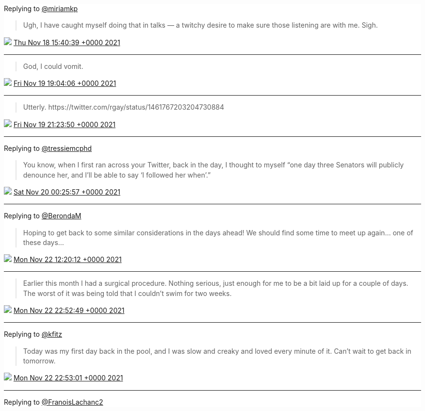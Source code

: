 Replying to [@miriamkp](https://twitter.com/miriamkp/status/1461354027346579472)

> Ugh, I have caught myself doing that in talks — a twitchy desire to make sure those listening are with me\. Sigh\.

<img src="../../media/tweet.ico" width="12" /> [Thu Nov 18 15:40:39 +0000 2021](https://twitter.com/kfitz/status/1461358698660392966)

----

> God, I could vomit\.

<img src="../../media/tweet.ico" width="12" /> [Fri Nov 19 19:04:06 +0000 2021](https://twitter.com/kfitz/status/1461772289930895360)

----

> Utterly\. https://twitter\.com/rgay/status/1461767203204730884

<img src="../../media/tweet.ico" width="12" /> [Fri Nov 19 21:23:50 +0000 2021](https://twitter.com/kfitz/status/1461807451649589259)

----

Replying to [@tressiemcphd](https://twitter.com/tressiemcphd/status/1461820468579680260)

> You know, when I first ran across your Twitter, back in the day, I thought to myself “one day three Senators will publicly denounce her, and I’ll be able to say ‘I followed her when’\.”

<img src="../../media/tweet.ico" width="12" /> [Sat Nov 20 00:25:57 +0000 2021](https://twitter.com/kfitz/status/1461853283060961291)

----

Replying to [@BerondaM](https://twitter.com/BerondaM/status/1462752626152517632)

> Hoping to get back to some similar considerations in the days ahead\! We should find some time to meet up again… one of these days…

<img src="../../media/tweet.ico" width="12" /> [Mon Nov 22 12:20:12 +0000 2021](https://twitter.com/kfitz/status/1462757807988559877)

----

> Earlier this month I had a surgical procedure\. Nothing serious, just enough for me to be a bit laid up for a couple of days\. The worst of it was being told that I couldn’t swim for two weeks\.

<img src="../../media/tweet.ico" width="12" /> [Mon Nov 22 22:52:49 +0000 2021](https://twitter.com/kfitz/status/1462917011605008391)

----

Replying to [@kfitz](https://twitter.com/kfitz/status/1462917011605008391)

> Today was my first day back in the pool, and I was slow and creaky and loved every minute of it\. Can’t wait to get back in tomorrow\.

<img src="../../media/tweet.ico" width="12" /> [Mon Nov 22 22:53:01 +0000 2021](https://twitter.com/kfitz/status/1462917058421735430)

----

Replying to [@FranoisLachanc2](https://twitter.com/FranoisLachanc2/status/1462918637258428417)
